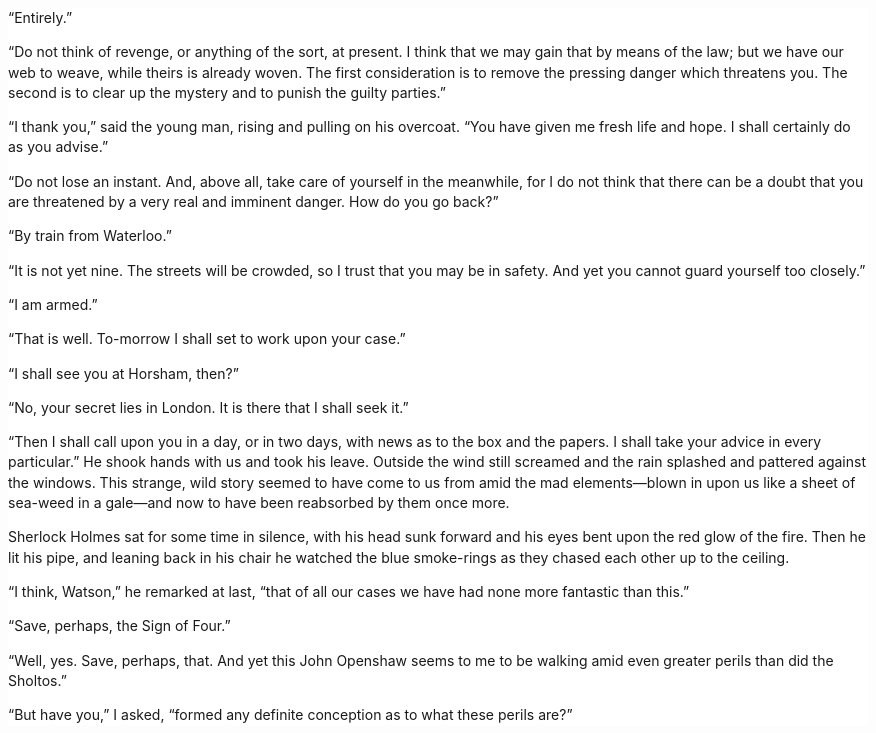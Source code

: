 “Entirely.”

“Do not think of revenge, or anything of the sort, at present. I
think that we may gain that by means of the law; but we have our
web to weave, while theirs is already woven. The first
consideration is to remove the pressing danger which threatens
you. The second is to clear up the mystery and to punish the
guilty parties.”

“I thank you,” said the young man, rising and pulling on his
overcoat. “You have given me fresh life and hope. I shall
certainly do as you advise.”

“Do not lose an instant. And, above all, take care of yourself in
the meanwhile, for I do not think that there can be a doubt that
you are threatened by a very real and imminent danger. How do you
go back?”

“By train from Waterloo.”

“It is not yet nine. The streets will be crowded, so I trust that
you may be in safety. And yet you cannot guard yourself too
closely.”

“I am armed.”

“That is well. To-morrow I shall set to work upon your case.”

“I shall see you at Horsham, then?”

“No, your secret lies in London. It is there that I shall seek
it.”

“Then I shall call upon you in a day, or in two days, with news
as to the box and the papers. I shall take your advice in every
particular.” He shook hands with us and took his leave. Outside
the wind still screamed and the rain splashed and pattered
against the windows. This strange, wild story seemed to have come
to us from amid the mad elements—blown in upon us like a sheet
of sea-weed in a gale—and now to have been reabsorbed by them
once more.

Sherlock Holmes sat for some time in silence, with his head sunk
forward and his eyes bent upon the red glow of the fire. Then he
lit his pipe, and leaning back in his chair he watched the blue
smoke-rings as they chased each other up to the ceiling.

“I think, Watson,” he remarked at last, “that of all our cases we
have had none more fantastic than this.”

“Save, perhaps, the Sign of Four.”

“Well, yes. Save, perhaps, that. And yet this John Openshaw seems
to me to be walking amid even greater perils than did the
Sholtos.”

“But have you,” I asked, “formed any definite conception as to
what these perils are?”

